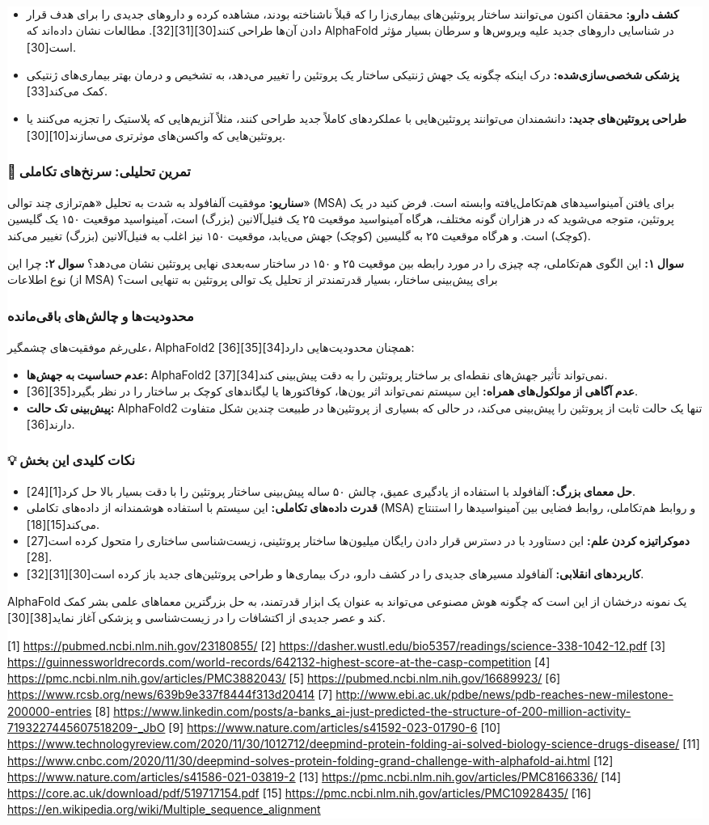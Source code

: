 - **کشف دارو:** محققان اکنون می‌توانند ساختار پروتئین‌های بیماری‌زا را که قبلاً ناشناخته بودند، مشاهده کرده و داروهای جدیدی را برای هدف قرار دادن آن‌ها طراحی کنند[30][31][32]. مطالعات نشان داده‌اند که AlphaFold در شناسایی داروهای جدید علیه ویروس‌ها و سرطان بسیار مؤثر است[30].

- **پزشکی شخصی‌سازی‌شده:** درک اینکه چگونه یک جهش ژنتیکی ساختار یک پروتئین را تغییر می‌دهد، به تشخیص و درمان بهتر بیماری‌های ژنتیکی کمک می‌کند[33].

- **طراحی پروتئین‌های جدید:** دانشمندان می‌توانند پروتئین‌هایی با عملکردهای کاملاً جدید طراحی کنند، مثلاً آنزیم‌هایی که پلاستیک را تجزیه می‌کنند یا پروتئین‌هایی که واکسن‌های موثرتری می‌سازند[10][30].

### 🔬 تمرین تحلیلی: سرنخ‌های تکاملی

**سناریو:** موفقیت آلفافولد به شدت به تحلیل «هم‌ترازی چند توالی» (MSA) برای یافتن آمینواسیدهای هم‌تکامل‌یافته وابسته است. فرض کنید در یک پروتئین، متوجه می‌شوید که در هزاران گونه مختلف، هرگاه آمینواسید موقعیت ۲۵ یک فنیل‌آلانین (بزرگ) است، آمینواسید موقعیت ۱۵۰ یک گلیسین (کوچک) است. و هرگاه موقعیت ۲۵ به گلیسین (کوچک) جهش می‌یابد، موقعیت ۱۵۰ نیز اغلب به فنیل‌آلانین (بزرگ) تغییر می‌کند.

**سوال ۱:** این الگوی هم‌تکاملی، چه چیزی را در مورد رابطه بین موقعیت ۲۵ و ۱۵۰ در ساختار سه‌بعدی نهایی پروتئین نشان می‌دهد؟
**سوال ۲:** چرا این نوع اطلاعات (از MSA) برای پیش‌بینی ساختار، بسیار قدرتمندتر از تحلیل یک توالی پروتئین به تنهایی است؟

### **محدودیت‌ها و چالش‌های باقی‌مانده**

علی‌رغم موفقیت‌های چشمگیر، AlphaFold2 همچنان محدودیت‌هایی دارد[34][35][36]:

- **عدم حساسیت به جهش‌ها:** AlphaFold2 نمی‌تواند تأثیر جهش‌های نقطه‌ای بر ساختار پروتئین را به دقت پیش‌بینی کند[34][37].
- **عدم آگاهی از مولکول‌های همراه:** این سیستم نمی‌تواند اثر یون‌ها، کوفاکتورها یا لیگاندهای کوچک بر ساختار را در نظر بگیرد[35][36].
- **پیش‌بینی تک حالت:** AlphaFold2 تنها یک حالت ثابت از پروتئین را پیش‌بینی می‌کند، در حالی که بسیاری از پروتئین‌ها در طبیعت چندین شکل متفاوت دارند[36].

### 💡 نکات کلیدی این بخش

- **حل معمای بزرگ:** آلفافولد با استفاده از یادگیری عمیق، چالش ۵۰ ساله پیش‌بینی ساختار پروتئین را با دقت بسیار بالا حل کرد[1][24].
- **قدرت داده‌های تکاملی:** این سیستم با استفاده هوشمندانه از داده‌های تکاملی (MSA) و روابط هم‌تکاملی، روابط فضایی بین آمینواسیدها را استنتاج می‌کند[15][18].
- **دموکراتیزه کردن علم:** این دستاورد با در دسترس قرار دادن رایگان میلیون‌ها ساختار پروتئینی، زیست‌شناسی ساختاری را متحول کرده است[27][28].
- **کاربردهای انقلابی:** آلفافولد مسیرهای جدیدی را در کشف دارو، درک بیماری‌ها و طراحی پروتئین‌های جدید باز کرده است[30][31][32].

AlphaFold یک نمونه درخشان از این است که چگونه هوش مصنوعی می‌تواند به عنوان یک ابزار قدرتمند، به حل بزرگترین معماهای علمی بشر کمک کند و عصر جدیدی از اکتشافات را در زیست‌شناسی و پزشکی آغاز نماید[38][30].

[1] https://pubmed.ncbi.nlm.nih.gov/23180855/
[2] https://dasher.wustl.edu/bio5357/readings/science-338-1042-12.pdf
[3] https://guinnessworldrecords.com/world-records/642132-highest-score-at-the-casp-competition
[4] https://pmc.ncbi.nlm.nih.gov/articles/PMC3882043/
[5] https://pubmed.ncbi.nlm.nih.gov/16689923/
[6] https://www.rcsb.org/news/639b9e337f8444f313d20414
[7] http://www.ebi.ac.uk/pdbe/news/pdb-reaches-new-milestone-200000-entries
[8] https://www.linkedin.com/posts/a-banks_ai-just-predicted-the-structure-of-200-million-activity-7193227445607518209-_JbO
[9] https://www.nature.com/articles/s41592-023-01790-6
[10] https://www.technologyreview.com/2020/11/30/1012712/deepmind-protein-folding-ai-solved-biology-science-drugs-disease/
[11] https://www.cnbc.com/2020/11/30/deepmind-solves-protein-folding-grand-challenge-with-alphafold-ai.html
[12] https://www.nature.com/articles/s41586-021-03819-2
[13] https://pmc.ncbi.nlm.nih.gov/articles/PMC8166336/
[14] https://core.ac.uk/download/pdf/519717154.pdf
[15] https://pmc.ncbi.nlm.nih.gov/articles/PMC10928435/
[16] https://en.wikipedia.org/wiki/Multiple_sequence_alignment